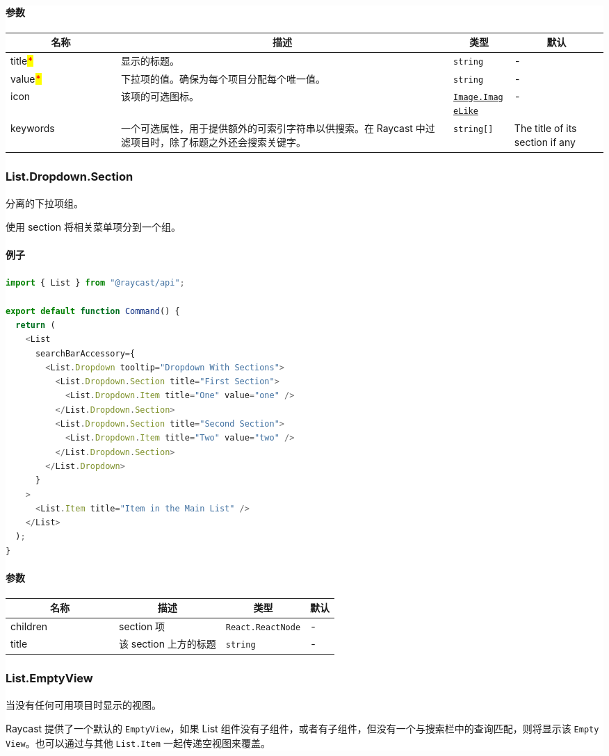 #### 参数

<table><thead><tr><th width="145">名称</th><th>描述</th><th>类型</th><th>默认</th></tr></thead><tbody><tr><td>title<mark style="color:red;">*</mark></td><td>显示的标题。</td><td><code>string</code></td><td>-</td></tr><tr><td>value<mark style="color:red;">*</mark></td><td>下拉项的值。确保为每个项目分配每个唯一值。</td><td><code>string</code></td><td>-</td></tr><tr><td>icon</td><td>该项的可选图标。</td><td><a href="icons-and-images.md#image.imagelike"><code>Image.ImageLike</code></a></td><td>-</td></tr><tr><td>keywords</td><td>一个可选属性，用于提供额外的可索引字符串以供搜索。在 Raycast 中过滤项目时，除了标题之外还会搜索关键字。</td><td><code>string[]</code></td><td>The title of its section if any</td></tr></tbody></table>

### List.Dropdown.Section

分离的下拉项组。

使用 section 将相关菜单项分到一个组。

#### 例子

```typescript
import { List } from "@raycast/api";

export default function Command() {
  return (
    <List
      searchBarAccessory={
        <List.Dropdown tooltip="Dropdown With Sections">
          <List.Dropdown.Section title="First Section">
            <List.Dropdown.Item title="One" value="one" />
          </List.Dropdown.Section>
          <List.Dropdown.Section title="Second Section">
            <List.Dropdown.Item title="Two" value="two" />
          </List.Dropdown.Section>
        </List.Dropdown>
      }
    >
      <List.Item title="Item in the Main List" />
    </List>
  );
}
```

#### 参数

<table><thead><tr><th width="142">名称</th><th>描述</th><th>类型</th><th>默认</th></tr></thead><tbody><tr><td>children</td><td>section 项</td><td><code>React.ReactNode</code></td><td>-</td></tr><tr><td>title</td><td>该 section 上方的标题</td><td><code>string</code></td><td>-</td></tr></tbody></table>

### List.EmptyView

当没有任何可用项目时显示的视图。

Raycast 提供了一个默认的 `EmptyView`，如果 List 组件没有子组件，或者有子组件，但没有一个与搜索栏中的查询匹配，则将显示该 `EmptyView`。也可以通过与其他 `List.Item` 一起传递空视图来覆盖。
